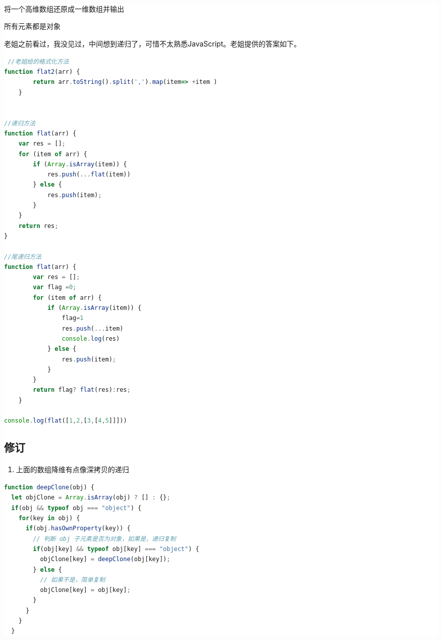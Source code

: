 将一个高维数组还原成一维数组并输出

所有元素都是对象

老姐之前看过，我没见过，中间想到递归了，可惜不太熟悉JavaScript。老姐提供的答案如下。

```js
 //老姐给的格式化方法
function flat2(arr) {
        return arr.toString().split(',').map(item=> +item )
    }


//递归方法
function flat(arr) {
    var res = [];
    for (item of arr) {
        if (Array.isArray(item)) {
            res.push(...flat(item))
        } else {
            res.push(item);
        }
    }
    return res;
}

//尾递归方法
function flat(arr) {
        var res = [];
        var flag =0;
        for (item of arr) {
            if (Array.isArray(item)) {
                flag=1
                res.push(...item)
                console.log(res)
            } else {
                res.push(item);
            }
        }
        return flag? flat(res):res;
    }
       
console.log(flat([1,2,[3,[4,5]]]))

```

## 修订

1. 上面的数组降维有点像深拷贝的递归

```js
function deepClone(obj) {
  let objClone = Array.isArray(obj) ? [] : {};
  if(obj && typeof obj === "object") {
    for(key in obj) {
      if(obj.hasOwnProperty(key)) {
        // 判断 obj 子元素是否为对象，如果是，递归复制
        if(obj[key] && typeof obj[key] === "object") {
          objClone[key] = deepClone(obj[key]);
        } else {
          // 如果不是，简单复制
          objClone[key] = obj[key];
        }
      }
    }
  }
```